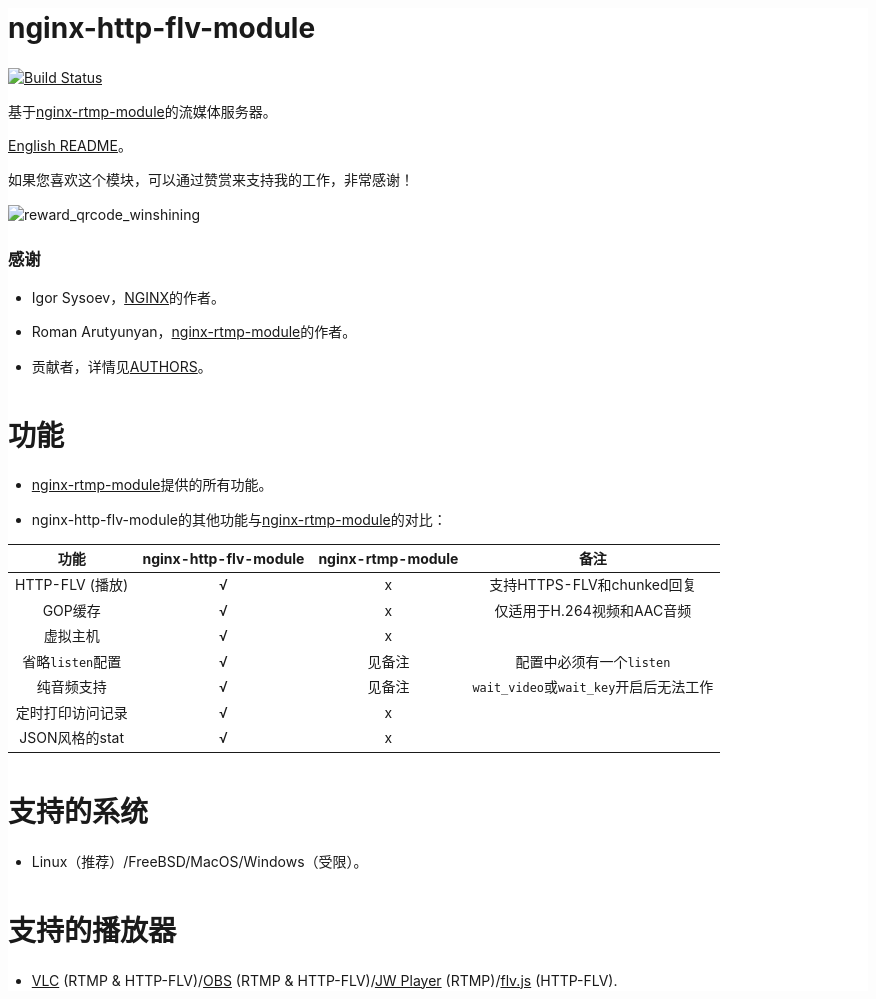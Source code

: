 # nginx-http-flv-module

[![Build Status](https://travis-ci.org/winshining/nginx-http-flv-module.svg?branch=master)](https://travis-ci.org/winshining/nginx-http-flv-module)

基于[nginx-rtmp-module](https://github.com/arut/nginx-rtmp-module)的流媒体服务器。

[English README](https://github.com/winshining/nginx-http-flv-module/blob/master/README.md)。

如果您喜欢这个模块，可以通过赞赏来支持我的工作，非常感谢！

![reward_qrcode_winshining](https://raw.githubusercontent.com/wiki/winshining/nginx-http-flv-module/reward_qrcode_winshining.png)

### 感谢

* Igor Sysoev，[NGINX](http://nginx.org)的作者。

* Roman Arutyunyan，[nginx-rtmp-module](https://github.com/arut/nginx-rtmp-module)的作者。

* 贡献者，详情见[AUTHORS](https://github.com/winshining/nginx-http-flv-module/blob/master/AUTHORS)。

# 功能

* [nginx-rtmp-module](https://github.com/arut/nginx-rtmp-module)提供的所有功能。

* nginx-http-flv-module的其他功能与[nginx-rtmp-module](https://github.com/arut/nginx-rtmp-module)的对比：

|       功能       | nginx-http-flv-module | nginx-rtmp-module |                  备注                  |
| :--------------: | :-------------------: | :---------------: | :------------------------------------: |
| HTTP-FLV (播放)  |           √           |         x         |        支持HTTPS-FLV和chunked回复      | 
|     GOP缓存      |           √           |         x         |        仅适用于H.264视频和AAC音频      |
|     虚拟主机     |           √           |         x         |                                        |
| 省略`listen`配置 |           √           |       见备注      |        配置中必须有一个`listen`        |
|    纯音频支持    |           √           |       见备注      | `wait_video`或`wait_key`开启后无法工作 |
| 定时打印访问记录 |           √           |         x         |                                        |
|  JSON风格的stat  |           √           |         x         |                                        |

# 支持的系统

* Linux（推荐）/FreeBSD/MacOS/Windows（受限）。

# 支持的播放器

* [VLC](http://www.videolan.org) (RTMP & HTTP-FLV)/[OBS](https://obsproject.com) (RTMP & HTTP-FLV)/[JW Player](https://www.jwplayer.com) (RTMP)/[flv.js](https://github.com/Bilibili/flv.js) (HTTP-FLV).
